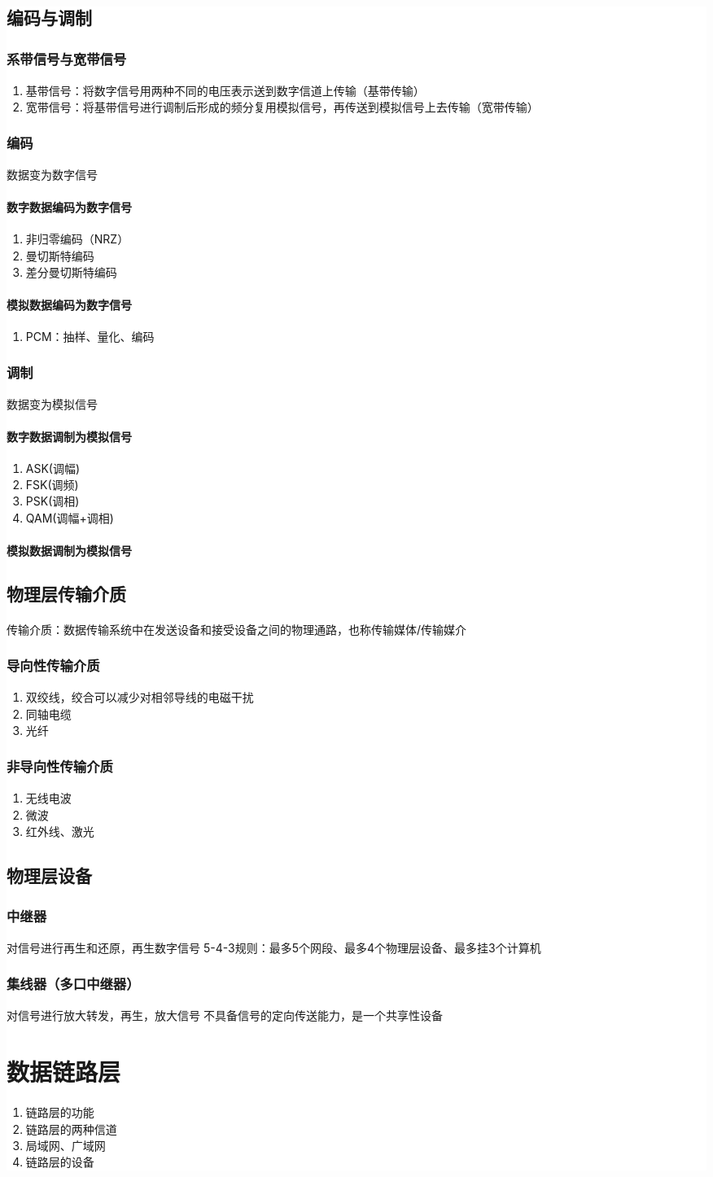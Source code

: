 ## 编码与调制
### 系带信号与宽带信号
1. 基带信号：将数字信号用两种不同的电压表示送到数字信道上传输（基带传输）
2. 宽带信号：将基带信号进行调制后形成的频分复用模拟信号，再传送到模拟信号上去传输（宽带传输）
### 编码
数据变为数字信号
#### 数字数据编码为数字信号
1. 非归零编码（NRZ）
2. 曼切斯特编码
3. 差分曼切斯特编码
#### 模拟数据编码为数字信号
1. PCM：抽样、量化、编码
### 调制
数据变为模拟信号
#### 数字数据调制为模拟信号
1. ASK(调幅)
2. FSK(调频)
3. PSK(调相)
4. QAM(调幅+调相)
#### 模拟数据调制为模拟信号

## 物理层传输介质
传输介质：数据传输系统中在发送设备和接受设备之间的物理通路，也称传输媒体/传输媒介
### 导向性传输介质
1. 双绞线，绞合可以减少对相邻导线的电磁干扰
2. 同轴电缆
3. 光纤
### 非导向性传输介质
1. 无线电波
2. 微波
3. 红外线、激光

## 物理层设备
### 中继器
对信号进行再生和还原，再生数字信号
5-4-3规则：最多5个网段、最多4个物理层设备、最多挂3个计算机
### 集线器（多口中继器）
对信号进行放大转发，再生，放大信号
不具备信号的定向传送能力，是一个共享性设备



# 数据链路层
1. 链路层的功能
2. 链路层的两种信道
3. 局域网、广域网
4. 链路层的设备
